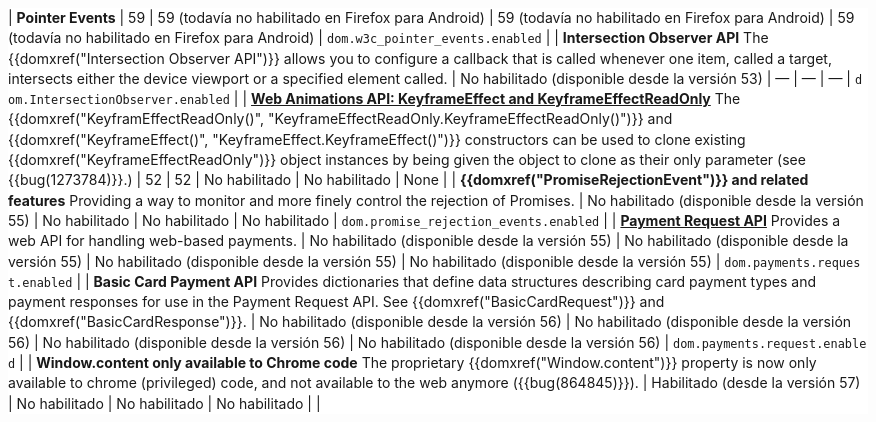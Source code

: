 | **Pointer Events**                                                                                                                                                                                                                                                                                                                                                                                                                                                                                                                     | 59                                                                      | 59 (todavía no habilitado en Firefox para Android) | 59 (todavía no habilitado en Firefox para Android)                    | 59 (todavía no habilitado en Firefox para Android)                    | `dom.w3c_pointer_events.enabled`       |
| **Intersection Observer API** The {{domxref("Intersection Observer API")}} allows you to configure a callback that is called whenever one item, called a target, intersects either the device viewport or a specified element called.                                                                                                                                                                                                                                                                                      | No habilitado (disponible desde la versión 53)                          | —                                                  | —                                                                     | —                                                                     | `dom.IntersectionObserver.enabled`     |
| **[Web Animations API: KeyframeEffect and KeyframeEffectReadOnly](/es/docs/Web/API/Web_Animations_API)** The {{domxref("KeyframEffectReadOnly()", "KeyframeEffectReadOnly.KeyframeEffectReadOnly()")}} and {{domxref("KeyframeEffect()", "KeyframeEffect.KeyframeEffect()")}} constructors can be used to clone existing {{domxref("KeyframeEffectReadOnly")}} object instances by being given the object to clone as their only parameter (see {{bug(1273784)}}.) | 52                                                                      | 52                                                 | No habilitado                                                         | No habilitado                                                         | None                                   |
| **{{domxref("PromiseRejectionEvent")}} and related features** Providing a way to monitor and more finely control the rejection of Promises.                                                                                                                                                                                                                                                                                                                                                                                | No habilitado (disponible desde la versión 55)                          | No habilitado                                      | No habilitado                                                         | No habilitado                                                         | `dom.promise_rejection_events.enabled` |
| **[Payment Request API](/es/docs/Web/API/Payment_Request_API)** Provides a web API for handling web-based payments.                                                                                                                                                                                                                                                                                                                                                                                                                    | No habilitado (disponible desde la versión 55)                          | No habilitado (disponible desde la versión 55)     | No habilitado (disponible desde la versión 55)                        | No habilitado (disponible desde la versión 55)                        | `dom.payments.request.enabled`         |
| **Basic Card Payment API** Provides dictionaries that define data structures describing card payment types and payment responses for use in the Payment Request API. See {{domxref("BasicCardRequest")}} and {{domxref("BasicCardResponse")}}.                                                                                                                                                                                                                                                                    | No habilitado (disponible desde la versión 56)                          | No habilitado (disponible desde la versión 56)     | No habilitado (disponible desde la versión 56)                        | No habilitado (disponible desde la versión 56)                        | `dom.payments.request.enabled`         |
| **Window.content only available to Chrome code** The proprietary {{domxref("Window.content")}} property is now only available to chrome (privileged) code, and not available to the web anymore ({{bug(864845)}}).                                                                                                                                                                                                                                                                                                     | Habilitado (desde la versión 57)                                        | No habilitado                                      | No habilitado                                                         | No habilitado                                                         |                                        |